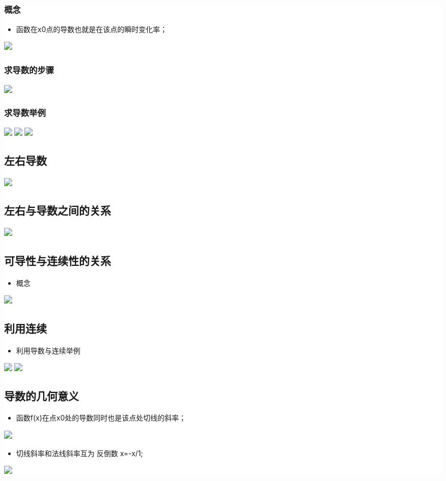 ### 概念
* 函数在x0点的导数也就是在该点的瞬时变化率；

<img src="https://raw.githubusercontent.com/liangxifeng833/my_program/master/images/math/math-daoshu-1.png" width=500 />

### 求导数的步骤

<img src="https://raw.githubusercontent.com/liangxifeng833/my_program/master/images/math/math-daoshu-2.png" width=500 />

### 求导数举例
<img src="https://raw.githubusercontent.com/liangxifeng833/my_program/master/images/math/math-daoshu-3.png" width=500 />

<img src="https://raw.githubusercontent.com/liangxifeng833/my_program/master/images/math/math-daoshu-4.png" width=500 />

<img src="https://raw.githubusercontent.com/liangxifeng833/my_program/master/images/math/math-daoshu-5.png" width=500 />

## 左右导数

<img src="https://raw.githubusercontent.com/liangxifeng833/my_program/master/images/math/math-daoshu-6.png" width=500 />

## 左右与导数之间的关系

<img src="https://raw.githubusercontent.com/liangxifeng833/my_program/master/images/math/math-daoshu-7.png" width=500 />


## 可导性与连续性的关系
* 概念

<img src="https://raw.githubusercontent.com/liangxifeng833/my_program/master/images/math/math-daoshu-8.png" width=500 />

## 利用连续

* 利用导数与连续举例

<img src="https://raw.githubusercontent.com/liangxifeng833/my_program/master/images/math/math-daoshu-9.png" width=500 />
<img src="https://raw.githubusercontent.com/liangxifeng833/my_program/master/images/math/math-daoshu-10.png" width=500 />

## 导数的几何意义
* 函数f(x)在点x0处的导数同时也是该点处切线的斜率；

<img src="https://raw.githubusercontent.com/liangxifeng833/my_program/master/images/math/math-daoshu-11.png" width=500 />

* 切线斜率和法线斜率互为 反倒数 x=-x/1;

<img src="https://raw.githubusercontent.com/liangxifeng833/my_program/master/images/math/math-daoshu-12.png" width=500 />
